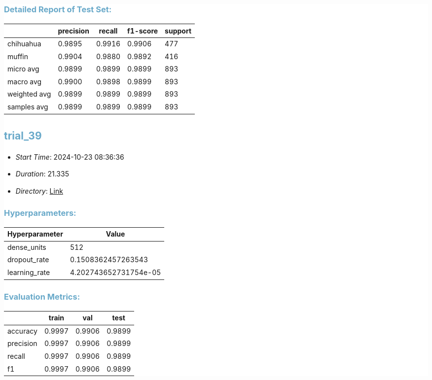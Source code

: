
<div style="page-break-after: always;"></div>

### <span style="color:rgb(105, 169, 201);">Detailed Report of Test Set:</span>

|              | precision    | recall       | f1-score     | support      |
| ------------ | ------------ | ------------ | ------------ | ------------ |
| chihuahua    | 0.9895       | 0.9916       | 0.9906       | 477          | 
| muffin       | 0.9904       | 0.9880       | 0.9892       | 416          | 
| micro avg    | 0.9899       | 0.9899       | 0.9899       | 893          | 
| macro avg    | 0.9900       | 0.9898       | 0.9899       | 893          | 
| weighted avg | 0.9899       | 0.9899       | 0.9899       | 893          | 
| samples avg  | 0.9899       | 0.9899       | 0.9899       | 893          | 



<div style="page-break-after: always;"></div>

## <span style="color:rgb(105, 169, 201);">trial_39</span>

*    *Start Time*: 2024-10-23 08:36:36

*    *Duration*: 21.335

*    *Directory*: [Link](./trial_39)

### <span style="color:rgb(105, 169, 201);">Hyperparameters:</span>

| Hyperparameter        | Value                 |
| --------------------- | --------------------- |
| dense_units           | 512                   |
| dropout_rate          | 0.1508362457263543    |
| learning_rate         | 4.202743652731754e-05 |


### <span style="color:rgb(105, 169, 201);">Evaluation Metrics:</span>

|           | train     | val       | test      |
| --------- | --------- | --------- | --------- |
| accuracy  | 0.9997    | 0.9906    | 0.9899    | 
| precision | 0.9997    | 0.9906    | 0.9899    | 
| recall    | 0.9997    | 0.9906    | 0.9899    | 
| f1        | 0.9997    | 0.9906    | 0.9899    | 
